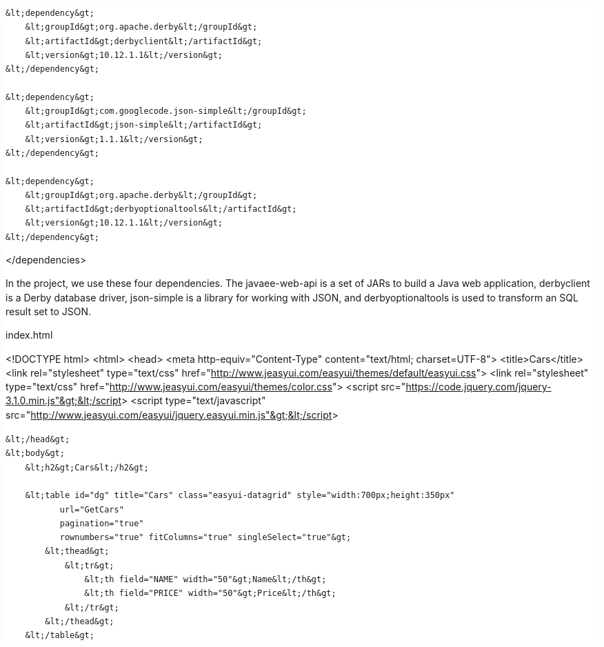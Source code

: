     &lt;dependency&gt;
        &lt;groupId&gt;org.apache.derby&lt;/groupId&gt;
        &lt;artifactId&gt;derbyclient&lt;/artifactId&gt;
        &lt;version&gt;10.12.1.1&lt;/version&gt;
    &lt;/dependency&gt;    
    
    &lt;dependency&gt;
        &lt;groupId&gt;com.googlecode.json-simple&lt;/groupId&gt;
        &lt;artifactId&gt;json-simple&lt;/artifactId&gt;
        &lt;version&gt;1.1.1&lt;/version&gt;
    &lt;/dependency&gt;
    
    &lt;dependency&gt;
        &lt;groupId&gt;org.apache.derby&lt;/groupId&gt;
        &lt;artifactId&gt;derbyoptionaltools&lt;/artifactId&gt;
        &lt;version&gt;10.12.1.1&lt;/version&gt;
    &lt;/dependency&gt;
        
&lt;/dependencies&gt;

In the project, we use these four dependencies. The javaee-web-api is
a set of JARs to build a Java web application, derbyclient is a Derby
database driver, json-simple is a library for working with JSON, and
derbyoptionaltools is used to transform an SQL result set to JSON.

index.html
  

&lt;!DOCTYPE html&gt;
&lt;html&gt;
    &lt;head&gt;
        &lt;meta http-equiv="Content-Type" content="text/html; charset=UTF-8"&gt;
        &lt;title&gt;Cars&lt;/title&gt;
        &lt;link rel="stylesheet" type="text/css" href="http://www.jeasyui.com/easyui/themes/default/easyui.css"&gt;
        &lt;link rel="stylesheet" type="text/css" href="http://www.jeasyui.com/easyui/themes/color.css"&gt;
        &lt;script src="https://code.jquery.com/jquery-3.1.0.min.js"&gt;&lt;/script&gt;
        &lt;script type="text/javascript" src="http://www.jeasyui.com/easyui/jquery.easyui.min.js"&gt;&lt;/script&gt;

    &lt;/head&gt;
    &lt;body&gt;
        &lt;h2&gt;Cars&lt;/h2&gt;
    
        &lt;table id="dg" title="Cars" class="easyui-datagrid" style="width:700px;height:350px"
               url="GetCars"
               pagination="true"
               rownumbers="true" fitColumns="true" singleSelect="true"&gt;
            &lt;thead&gt;
                &lt;tr&gt;
                    &lt;th field="NAME" width="50"&gt;Name&lt;/th&gt;
                    &lt;th field="PRICE" width="50"&gt;Price&lt;/th&gt;
                &lt;/tr&gt;
            &lt;/thead&gt;
        &lt;/table&gt;
